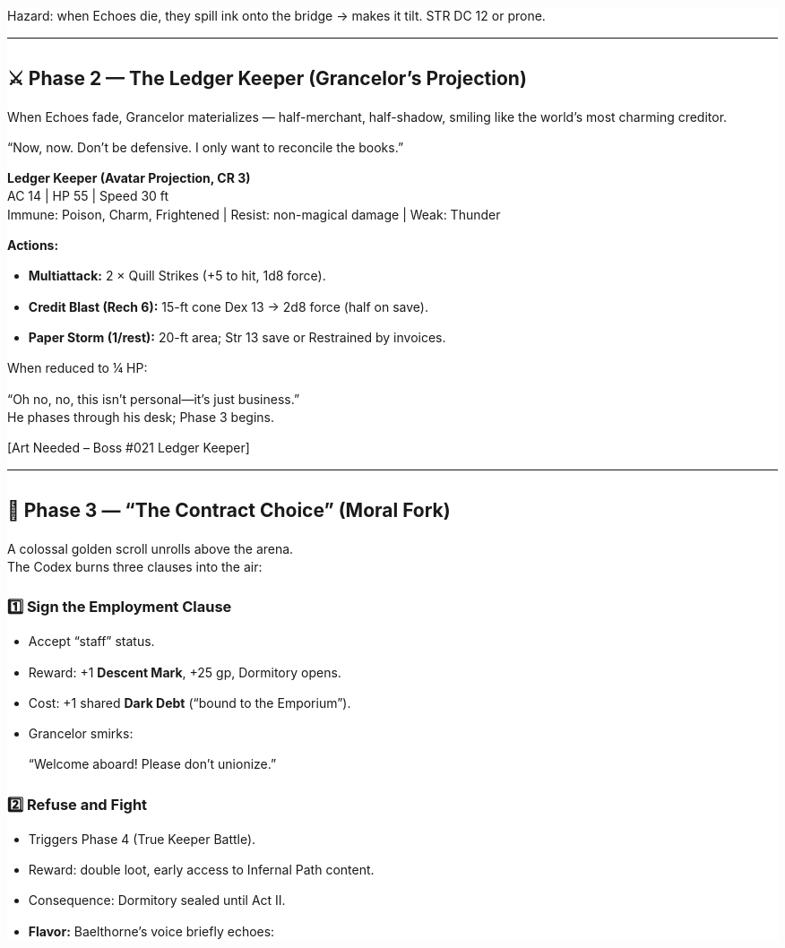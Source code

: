 Hazard: when Echoes die, they spill ink onto the bridge → makes it tilt. STR DC 12 or prone.

---

## **⚔️ Phase 2 — The Ledger Keeper (Grancelor’s Projection)**

When Echoes fade, Grancelor materializes — half-merchant, half-shadow, smiling like the world’s most charming creditor.

“Now, now. Don’t be defensive. I only want to reconcile the books.”

**Ledger Keeper (Avatar Projection, CR 3\)**  
 AC 14 | HP 55 | Speed 30 ft  
 Immune: Poison, Charm, Frightened | Resist: non-magical damage | Weak: Thunder

**Actions:**

* **Multiattack:** 2 × Quill Strikes (+5 to hit, 1d8 force).

* **Credit Blast (Rech 6):** 15-ft cone Dex 13 → 2d8 force (half on save).

* **Paper Storm (1/rest):** 20-ft area; Str 13 save or Restrained by invoices.

When reduced to ¼ HP:

“Oh no, no, this isn’t personal—it’s just business.”  
 He phases through his desk; Phase 3 begins.

\[Art Needed – Boss \#021 Ledger Keeper\]

---

## **🧩 Phase 3 — “The Contract Choice” (Moral Fork)**

A colossal golden scroll unrolls above the arena.  
 The Codex burns three clauses into the air:

### **1️⃣ Sign the Employment Clause**

* Accept “staff” status.

* Reward: \+1 **Descent Mark**, \+25 gp, Dormitory opens.

* Cost: \+1 shared **Dark Debt** (“bound to the Emporium”).

* Grancelor smirks:

   “Welcome aboard\! Please don’t unionize.”

### **2️⃣ Refuse and Fight**

* Triggers Phase 4 (True Keeper Battle).

* Reward: double loot, early access to Infernal Path content.

* Consequence: Dormitory sealed until Act II.

* **Flavor:** Baelthorne’s voice briefly echoes:
